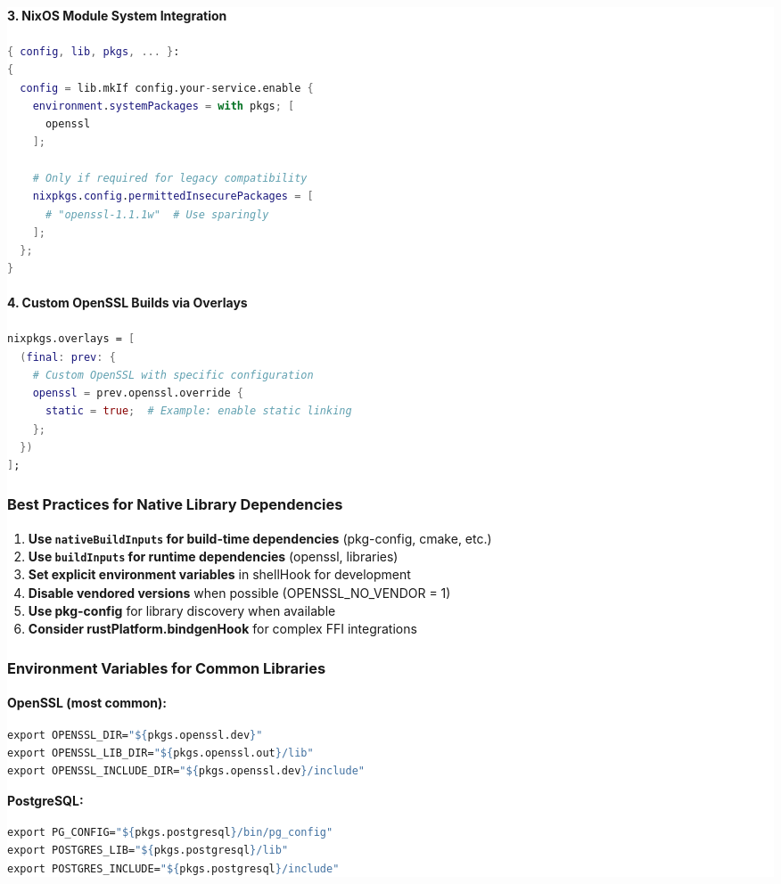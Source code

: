 #### 3. NixOS Module System Integration
```nix
{ config, lib, pkgs, ... }:
{
  config = lib.mkIf config.your-service.enable {
    environment.systemPackages = with pkgs; [
      openssl
    ];
    
    # Only if required for legacy compatibility
    nixpkgs.config.permittedInsecurePackages = [
      # "openssl-1.1.1w"  # Use sparingly
    ];
  };
}
```

#### 4. Custom OpenSSL Builds via Overlays
```nix
nixpkgs.overlays = [
  (final: prev: {
    # Custom OpenSSL with specific configuration
    openssl = prev.openssl.override {
      static = true;  # Example: enable static linking
    };
  })
];
```

### Best Practices for Native Library Dependencies

1. **Use `nativeBuildInputs` for build-time dependencies** (pkg-config, cmake, etc.)
2. **Use `buildInputs` for runtime dependencies** (openssl, libraries)
3. **Set explicit environment variables** in shellHook for development
4. **Disable vendored versions** when possible (OPENSSL_NO_VENDOR = 1)
5. **Use pkg-config** for library discovery when available
6. **Consider rustPlatform.bindgenHook** for complex FFI integrations

### Environment Variables for Common Libraries

**OpenSSL (most common):**
```nix
export OPENSSL_DIR="${pkgs.openssl.dev}"
export OPENSSL_LIB_DIR="${pkgs.openssl.out}/lib"
export OPENSSL_INCLUDE_DIR="${pkgs.openssl.dev}/include"
```

**PostgreSQL:**
```nix
export PG_CONFIG="${pkgs.postgresql}/bin/pg_config"
export POSTGRES_LIB="${pkgs.postgresql}/lib"
export POSTGRES_INCLUDE="${pkgs.postgresql}/include"
```
